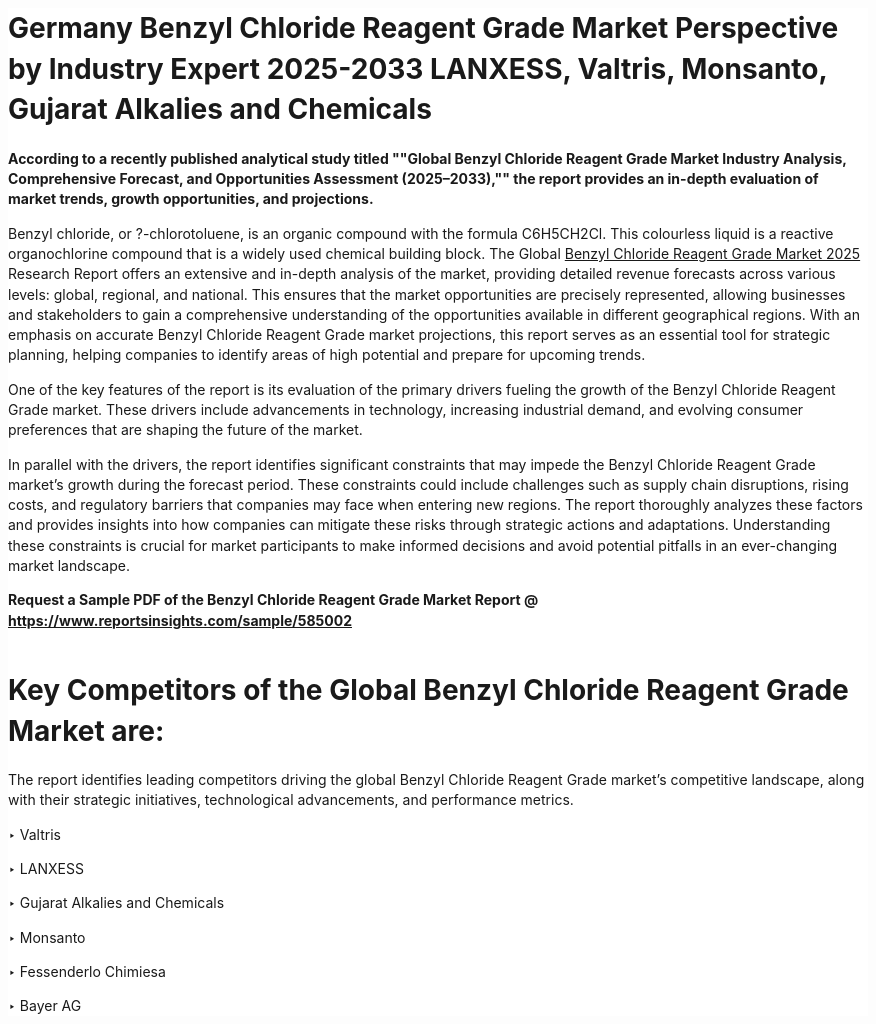 # Germany Benzyl Chloride Reagent Grade Market Perspective by Industry Expert 2025-2033 LANXESS, Valtris,  Monsanto,  Gujarat Alkalies and Chemicals

<strong>According to a recently published analytical study titled ""Global Benzyl Chloride Reagent Grade Market Industry Analysis, Comprehensive Forecast, and Opportunities Assessment (2025–2033),"" the report provides an in-depth evaluation of market trends, growth opportunities, and projections.</strong>

Benzyl chloride, or ?-chlorotoluene, is an organic compound with the formula C6H5CH2Cl. This colourless liquid is a reactive organochlorine compound that is a widely used chemical building block. The Global <a href=https://www.reportsinsights.com/sample/585002>Benzyl Chloride Reagent Grade Market 2025 </a> Research Report offers an extensive and in-depth analysis of the market, providing detailed revenue forecasts across various levels: global, regional, and national. This ensures that the market opportunities are precisely represented, allowing businesses and stakeholders to gain a comprehensive understanding of the opportunities available in different geographical regions. With an emphasis on accurate Benzyl Chloride Reagent Grade market projections, this report serves as an essential tool for strategic planning, helping companies to identify areas of high potential and prepare for upcoming trends.

One of the key features of the report is its evaluation of the primary drivers fueling the growth of the Benzyl Chloride Reagent Grade market. These drivers include advancements in technology, increasing industrial demand, and evolving consumer preferences that are shaping the future of the market. 

In parallel with the drivers, the report identifies significant constraints that may impede the Benzyl Chloride Reagent Grade market’s growth during the forecast period. These constraints could include challenges such as supply chain disruptions, rising costs, and regulatory barriers that companies may face when entering new regions. The report thoroughly analyzes these factors and provides insights into how companies can mitigate these risks through strategic actions and adaptations. Understanding these constraints is crucial for market participants to make informed decisions and avoid potential pitfalls in an ever-changing market landscape.

<strong>Request a Sample PDF of the Benzyl Chloride Reagent Grade Market Report </strong><strong>@<a href=https://www.reportsinsights.com/sample/585002> https://www.reportsinsights.com/sample/585002</a></strong></font>

# <strong>Key Competitors of the Global Benzyl Chloride Reagent Grade Market are:</strong>

The report identifies leading competitors driving the global Benzyl Chloride Reagent Grade market’s competitive landscape, along with their strategic initiatives, technological advancements, and performance metrics.

‣ Valtris

‣ LANXESS

‣ Gujarat Alkalies and Chemicals

‣ Monsanto

‣ Fessenderlo Chimiesa

‣ Bayer AG
